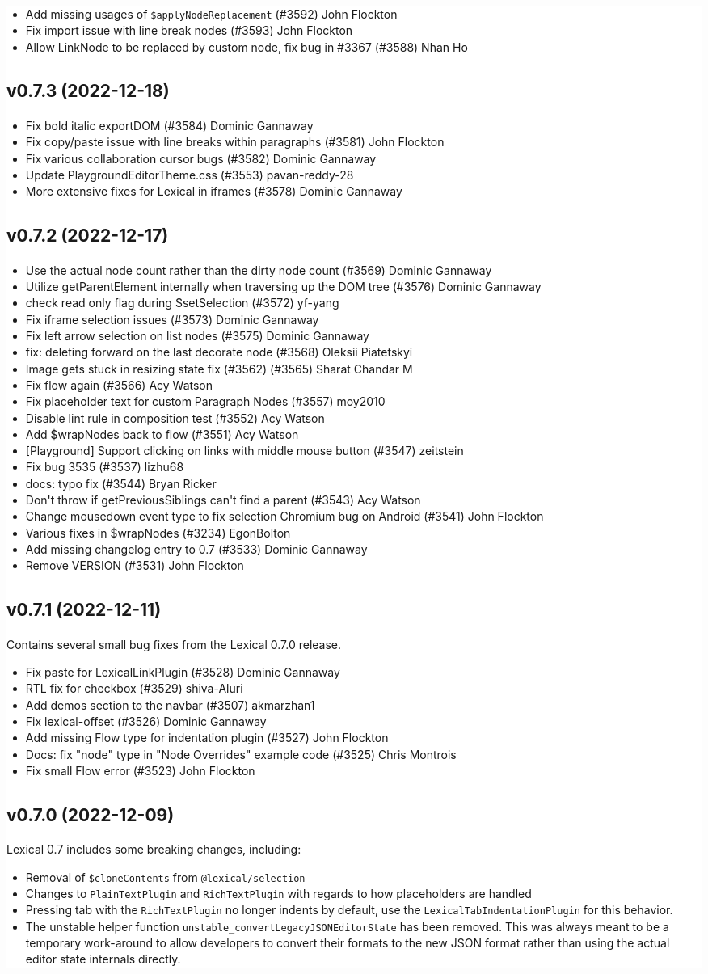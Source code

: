 - Add missing usages of `$applyNodeReplacement` (#3592) John Flockton
- Fix import issue with line break nodes (#3593) John Flockton
- Allow LinkNode to be replaced by custom node, fix bug in #3367 (#3588) Nhan Ho

## v0.7.3 (2022-12-18)

- Fix bold italic exportDOM (#3584) Dominic Gannaway
- Fix copy/paste issue with line breaks within paragraphs  (#3581) John Flockton
- Fix various collaboration cursor bugs (#3582) Dominic Gannaway
- Update PlaygroundEditorTheme.css (#3553) pavan-reddy-28
- More extensive fixes for Lexical in iframes (#3578) Dominic Gannaway

## v0.7.2 (2022-12-17)

- Use the actual node count rather than the dirty node count (#3569) Dominic Gannaway
- Utilize getParentElement internally when traversing up the DOM tree (#3576) Dominic Gannaway
- check read only flag during $setSelection (#3572) yf-yang
- Fix iframe selection issues (#3573) Dominic Gannaway
- Fix left arrow selection on list nodes (#3575) Dominic Gannaway
- fix: deleting forward on the last decorate node (#3568) Oleksii Piatetskyi
- Image gets stuck in resizing state fix (#3562) (#3565) Sharat Chandar M
- Fix flow again (#3566) Acy Watson
- Fix placeholder text for custom Paragraph Nodes (#3557) moy2010
- Disable lint rule in composition test (#3552) Acy Watson
- Add $wrapNodes back to flow (#3551) Acy Watson
- [Playground] Support clicking on links with middle mouse button (#3547) zeitstein
- Fix bug 3535 (#3537) lizhu68
- docs: typo fix (#3544) Bryan Ricker
- Don't throw if getPreviousSiblings can't find a parent (#3543) Acy Watson
- Change mousedown event type to fix selection Chromium bug on Android (#3541) John Flockton
- Various fixes in $wrapNodes (#3234) EgonBolton
- Add missing changelog entry to 0.7 (#3533) Dominic Gannaway
- Remove VERSION (#3531) John Flockton

## v0.7.1 (2022-12-11)

Contains several small bug fixes from the Lexical 0.7.0 release.
- Fix paste for LexicalLinkPlugin (#3528) Dominic Gannaway
- RTL fix for checkbox (#3529) shiva-Aluri
- Add demos section to the navbar (#3507) akmarzhan1
- Fix lexical-offset (#3526) Dominic Gannaway
- Add missing Flow type for indentation plugin (#3527) John Flockton
- Docs: fix "node" type in "Node Overrides" example code (#3525) Chris Montrois
- Fix small Flow error (#3523) John Flockton

## v0.7.0 (2022-12-09)

Lexical 0.7 includes some breaking changes, including:
- Removal of `$cloneContents` from `@lexical/selection`
- Changes to `PlainTextPlugin` and `RichTextPlugin` with regards to how placeholders are handled
- Pressing tab with the `RichTextPlugin` no longer indents by default, use the `LexicalTabIndentationPlugin` for this behavior.
- The unstable helper function `unstable_convertLegacyJSONEditorState` has been removed. This was always meant to be a temporary work-around to allow developers to convert their formats to the new JSON format rather than using the actual editor state internals directly.
